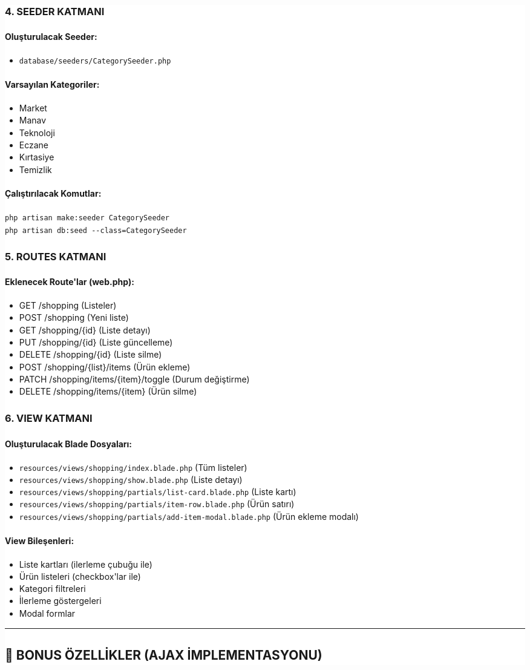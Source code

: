 ### 4. SEEDER KATMANI

#### Oluşturulacak Seeder:
- `database/seeders/CategorySeeder.php`

#### Varsayılan Kategoriler:
- Market
- Manav
- Teknoloji
- Eczane
- Kırtasiye
- Temizlik

#### Çalıştırılacak Komutlar:
```
php artisan make:seeder CategorySeeder
php artisan db:seed --class=CategorySeeder
```

### 5. ROUTES KATMANI

#### Eklenecek Route'lar (web.php):
- GET /shopping (Listeler)
- POST /shopping (Yeni liste)
- GET /shopping/{id} (Liste detayı)
- PUT /shopping/{id} (Liste güncelleme)
- DELETE /shopping/{id} (Liste silme)
- POST /shopping/{list}/items (Ürün ekleme)
- PATCH /shopping/items/{item}/toggle (Durum değiştirme)
- DELETE /shopping/items/{item} (Ürün silme)

### 6. VIEW KATMANI

#### Oluşturulacak Blade Dosyaları:
- `resources/views/shopping/index.blade.php` (Tüm listeler)
- `resources/views/shopping/show.blade.php` (Liste detayı)
- `resources/views/shopping/partials/list-card.blade.php` (Liste kartı)
- `resources/views/shopping/partials/item-row.blade.php` (Ürün satırı)
- `resources/views/shopping/partials/add-item-modal.blade.php` (Ürün ekleme modalı)

#### View Bileşenleri:
- Liste kartları (ilerleme çubuğu ile)
- Ürün listeleri (checkbox'lar ile)
- Kategori filtreleri
- İlerleme göstergeleri
- Modal formlar

---

## 🎁 BONUS ÖZELLİKLER (AJAX İMPLEMENTASYONU)
